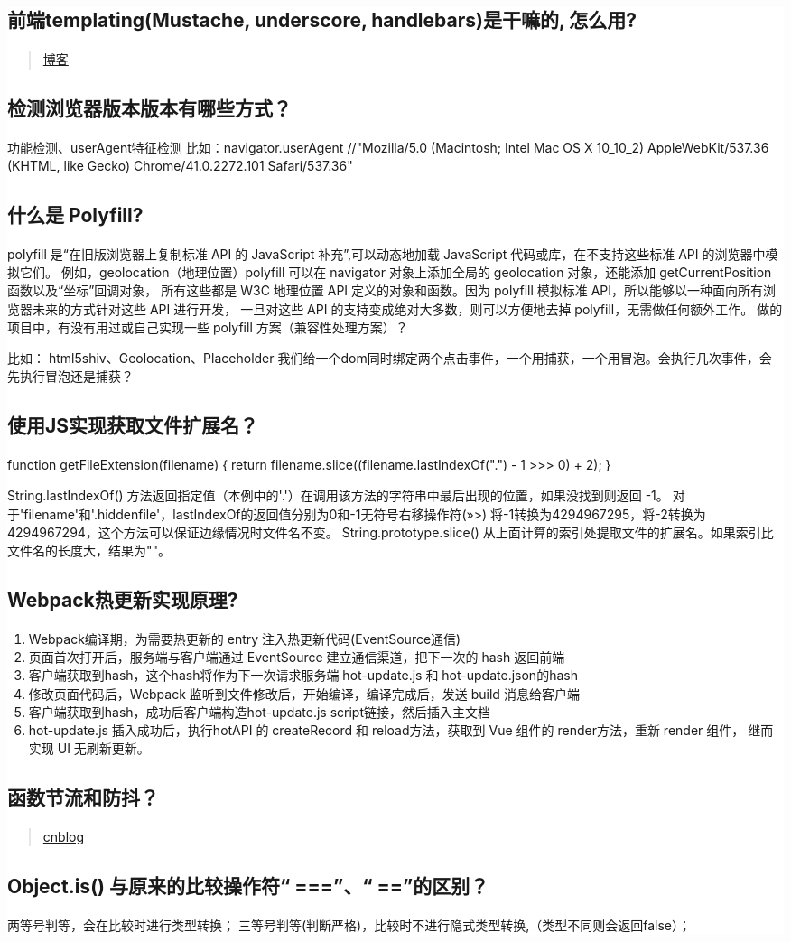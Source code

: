 ## 前端templating(Mustache, underscore, handlebars)是干嘛的, 怎么用?

> [博客](http://web.jobbole.com/84420/)

## 检测浏览器版本版本有哪些方式？
功能检测、userAgent特征检测
比如：navigator.userAgent
//"Mozilla/5.0 (Macintosh; Intel Mac OS X 10_10_2) AppleWebKit/537.36
(KHTML, like Gecko) Chrome/41.0.2272.101 Safari/537.36"

## 什么是 Polyfill?
  polyfill 是“在旧版浏览器上复制标准 API 的 JavaScript 补充”,可以动态地加载 JavaScript 代码或库，在不支持这些标准 API 的浏览器中模拟它们。
  例如，geolocation（地理位置）polyfill 可以在 navigator 对象上添加全局的 geolocation 对象，还能添加 getCurrentPosition 函数以及“坐标”回调对象，
  所有这些都是 W3C 地理位置 API 定义的对象和函数。因为 polyfill 模拟标准 API，所以能够以一种面向所有浏览器未来的方式针对这些 API 进行开发，
  一旦对这些 API 的支持变成绝对大多数，则可以方便地去掉 polyfill，无需做任何额外工作。
做的项目中，有没有用过或自己实现一些 polyfill 方案（兼容性处理方案）？

  比如： html5shiv、Geolocation、Placeholder
我们给一个dom同时绑定两个点击事件，一个用捕获，一个用冒泡。会执行几次事件，会先执行冒泡还是捕获？

## 使用JS实现获取文件扩展名？
  function getFileExtension(filename) {
    return filename.slice((filename.lastIndexOf(".") - 1 >>> 0) + 2);
  }

  String.lastIndexOf() 方法返回指定值（本例中的'.'）在调用该方法的字符串中最后出现的位置，如果没找到则返回 -1。
  对于'filename'和'.hiddenfile'，lastIndexOf的返回值分别为0和-1无符号右移操作符(»>) 将-1转换为4294967295，将-2转换为4294967294，这个方法可以保证边缘情况时文件名不变。
  String.prototype.slice() 从上面计算的索引处提取文件的扩展名。如果索引比文件名的长度大，结果为""。

## Webpack热更新实现原理?

  1. Webpack编译期，为需要热更新的 entry 注入热更新代码(EventSource通信)
  2. 页面首次打开后，服务端与客户端通过 EventSource 建立通信渠道，把下一次的 hash 返回前端
  3. 客户端获取到hash，这个hash将作为下一次请求服务端 hot-update.js 和 hot-update.json的hash
  4. 修改页面代码后，Webpack 监听到文件修改后，开始编译，编译完成后，发送 build 消息给客户端
  5. 客户端获取到hash，成功后客户端构造hot-update.js script链接，然后插入主文档
  6. hot-update.js 插入成功后，执行hotAPI 的 createRecord 和 reload方法，获取到 Vue 组件的 render方法，重新 render 组件， 继而实现 UI 无刷新更新。

## 函数节流和防抖？
> [cnblog](https://www.cnblogs.com/fsjohnhuang/p/4147810.html)

## Object.is() 与原来的比较操作符“ ===”、“ ==”的区别？
  两等号判等，会在比较时进行类型转换；
  三等号判等(判断严格)，比较时不进行隐式类型转换,（类型不同则会返回false）；
